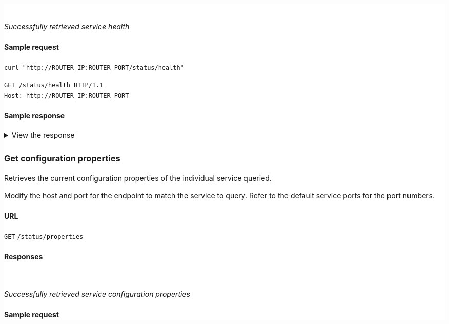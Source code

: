 
<br/>

*Successfully retrieved service health*

</TabItem>
</Tabs>

#### Sample request

<Tabs>

<TabItem value="5" label="cURL">


```shell
curl "http://ROUTER_IP:ROUTER_PORT/status/health"
```

</TabItem>
<TabItem value="6" label="HTTP">


```http
GET /status/health HTTP/1.1
Host: http://ROUTER_IP:ROUTER_PORT
```

</TabItem>
</Tabs>

#### Sample response

<details><summary>View the response</summary></details>


### Get configuration properties

Retrieves the current configuration properties of the individual service queried.

Modify the host and port for the endpoint to match the service to query. Refer to the [default service ports](#common) for the port numbers.

#### URL

`GET` `/status/properties`

#### Responses

<Tabs>

<TabItem value="7" label="200 SUCCESS">


<br/>

*Successfully retrieved service configuration properties*

</TabItem>
</Tabs>

#### Sample request

